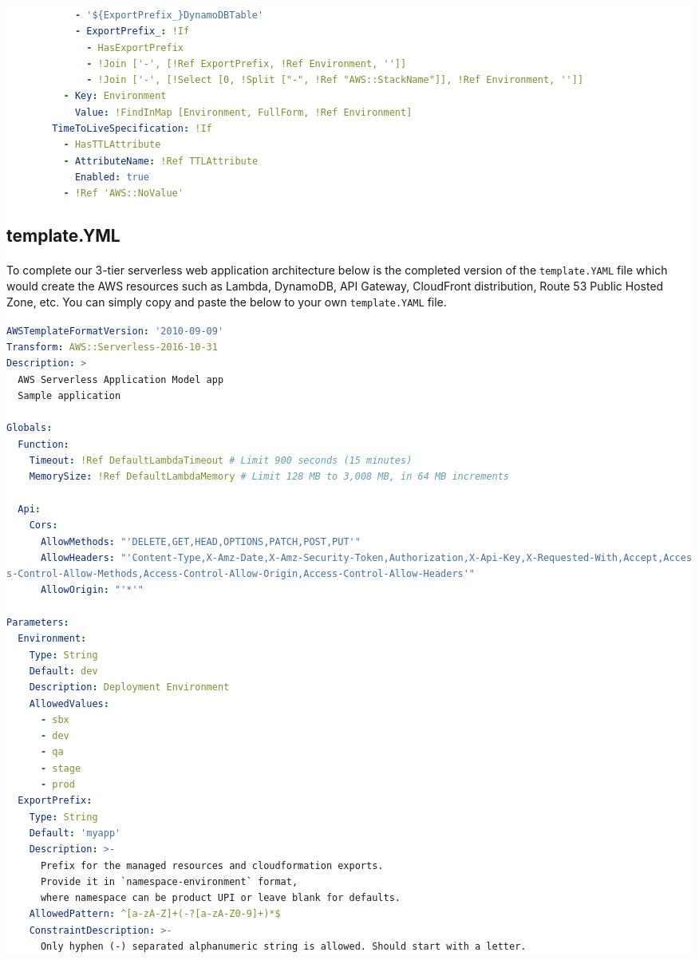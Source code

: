```yaml DynamoDB_template.yml
            - '${ExportPrefix_}DynamoDBTable'
            - ExportPrefix_: !If
              - HasExportPrefix
              - !Join ['-', [!Ref ExportPrefix, !Ref Environment, '']]
              - !Join ['-', [!Select [0, !Split ["-", !Ref "AWS::StackName"]], !Ref Environment, '']]
          - Key: Environment
            Value: !FindInMap [Environment, FullForm, !Ref Environment]
        TimeToLiveSpecification: !If
          - HasTTLAttribute
          - AttributeName: !Ref TTLAttribute
            Enabled: true
          - !Ref 'AWS::NoValue'

```

## template.YML
 To complete our 3-tier serverless web application architecture below is the completed version of the `template.YAML` file which would create the AWS resources such as Lambda, DynamoDB, API Gateway, CloudFront distribution, Route 53 Public Hosted Zone, etc. You can simply copy and paste the below to your own `template.YAML` file.

```yaml FULL_template.yml
AWSTemplateFormatVersion: '2010-09-09'
Transform: AWS::Serverless-2016-10-31
Description: >
  AWS Serverless Application Model app
  Sample application

Globals:
  Function:
    Timeout: !Ref DefaultLambdaTimeout # Limit 900 seconds (15 minutes)
    MemorySize: !Ref DefaultLambdaMemory # Limit 128 MB to 3,008 MB, in 64 MB increments

  Api:
    Cors:
      AllowMethods: "'DELETE,GET,HEAD,OPTIONS,PATCH,POST,PUT'"
      AllowHeaders: "'Content-Type,X-Amz-Date,X-Amz-Security-Token,Authorization,X-Api-Key,X-Requested-With,Accept,Access-Control-Allow-Methods,Access-Control-Allow-Origin,Access-Control-Allow-Headers'"
      AllowOrigin: "'*'"    

Parameters:
  Environment:
    Type: String
    Default: dev
    Description: Deployment Environment
    AllowedValues:
      - sbx
      - dev
      - qa
      - stage
      - prod
  ExportPrefix:
    Type: String
    Default: 'myapp'
    Description: >-
      Prefix for the managed resources and cloudformation exports.
      Provide it in `namespace-environment` format,
      where namespace can be product UPI or leave blank for defaults.
    AllowedPattern: ^[a-zA-Z]+(-?[a-zA-Z0-9]+)*$
    ConstraintDescription: >-
      Only hyphen (-) separated alphanumeric string is allowed. Should start with a letter.
```

[^1]: https://docs.aws.amazon.com/serverless-application-model/latest/developerguide/what-is-sam.html
[^2]: https://aws.amazon.com/jp/blogs/news/aws-serverless-application-model-sam-command-line-interface-build-test-and-debug-serverless-apps-locally/